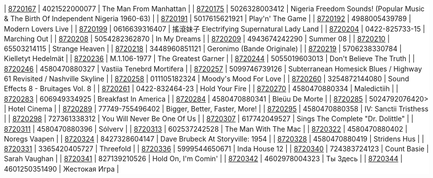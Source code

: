 | [8720167](https://www.discogs.com/release/8720167) | 4021522000077 | The Man From Manhattan |
| [8720175](https://www.discogs.com/release/8720175) | 5026328003412 | Nigeria Freedom Sounds! (Popular Music & The Birth Of Independent Nigeria 1960-63) |
| [8720191](https://www.discogs.com/release/8720191) | 5017615621921 | Play'n' The Game |
| [8720192](https://www.discogs.com/release/8720192) | 4988005439789 | Modern Lovers Live |
| [8720199](https://www.discogs.com/release/8720199) | 0616639316407 | 搖滾妹子 Electrifying Supernatural Lady Land |
| [8720204](https://www.discogs.com/release/8720204) | 0422-825733-15 | Marching Out |
| [8720208](https://www.discogs.com/release/8720208) | 5054282362870 | In My Dreams |
| [8720209](https://www.discogs.com/release/8720209) | 4943674242290 | Summer 08 |
| [8720210](https://www.discogs.com/release/8720210) | 65503214115 | Strange Heaven |
| [8720218](https://www.discogs.com/release/8720218) | 3448960851121 | Geronimo (Bande Originale) |
| [8720219](https://www.discogs.com/release/8720219) | 5706238330784 | Kielletyt Hedelmät |
| [8720236](https://www.discogs.com/release/8720236) | M.1.106-1977 | The Greatest Garner |
| [8720244](https://www.discogs.com/release/8720244) | 5055019603013 | Don't Believe The Truth |
| [8720246](https://www.discogs.com/release/8720246) | 4580470880327 | Vastiia Tenebrd Mortifera |
| [8720257](https://www.discogs.com/release/8720257) | 5099746739126 | Subterranean Homesick Blues / Highway 61 Revisited / Nashville Skyline |
| [8720258](https://www.discogs.com/release/8720258) | 011105182324 | Moody's Mood For Love |
| [8720260](https://www.discogs.com/release/8720260) | 3254872144080 | Sound Effects 8 - Bruitages Vol. 8 |
| [8720261](https://www.discogs.com/release/8720261) | 0422-832464-23 | Hold Your Fire |
| [8720270](https://www.discogs.com/release/8720270) | 4580470880334 | Maledictiih |
| [8720283](https://www.discogs.com/release/8720283) | 606949334925 | Breakfast In America |
| [8720284](https://www.discogs.com/release/8720284) | 4580470880341 | Bleüu De Morte |
| [8720285](https://www.discogs.com/release/8720285) | 5024792076420> | Hotel Cinema |
| [8720289](https://www.discogs.com/release/8720289) | 77749-755496402 | Bigger, Better, Faster, More! |
| [8720295](https://www.discogs.com/release/8720295) | 4580470880358 | IV: Sanctii Tristhess |
| [8720298](https://www.discogs.com/release/8720298) | 727361338312 | You Will Never Be One Of Us |
| [8720307](https://www.discogs.com/release/8720307) | 617742049527 | Sings The Complete "Dr. Dolittle" |
| [8720311](https://www.discogs.com/release/8720311) | 4580470880396 | Sólverv |
| [8720313](https://www.discogs.com/release/8720313) | 602537242528 | The Man With The Mac |
| [8720322](https://www.discogs.com/release/8720322) | 4580470880402 | Noregs Vaapen |
| [8720324](https://www.discogs.com/release/8720324) | 8427328604147 | Dave Brubeck At Storyville: 1954 |
| [8720328](https://www.discogs.com/release/8720328) | 4580470880419 | Stridens Hus |
| [8720331](https://www.discogs.com/release/8720331) | 3365420405727 | Threefold |
| [8720336](https://www.discogs.com/release/8720336) | 5999544650671 | Inda House 12 |
| [8720340](https://www.discogs.com/release/8720340) | 724383724123 | Count Basie | Sarah Vaughan |
| [8720341](https://www.discogs.com/release/8720341) | 827139210526 | Hold On, I'm Comin' |
| [8720342](https://www.discogs.com/release/8720342) | 4602978004323 | Ты Здесь |
| [8720344](https://www.discogs.com/release/8720344) | 4601250351490 | Жестокая Игра |